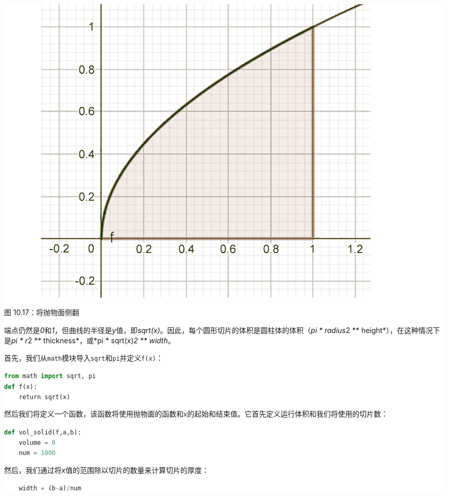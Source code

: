 ![图 10.17：将抛物面侧翻](img/B15968_10_17.jpg)

图 10.17：将抛物面侧翻

端点仍然是*0*和*1*，但曲线的半径是*y*值，即*sqrt(x)*。因此，每个圆形切片的体积是圆柱体的体积（*pi * radius*2 ** height*），在这种情况下是*pi * r*2 ** thickness*，或*pi * sqrt(x)*2 ** width*。

首先，我们从`math`模块导入`sqrt`和`pi`并定义`f(x)`：

```py
from math import sqrt, pi
def f(x):
    return sqrt(x)
```

然后我们将定义一个函数，该函数将使用抛物面的函数和`x`的起始和结束值。它首先定义运行体积和我们将使用的切片数：

```py
def vol_solid(f,a,b):
    volume = 0
    num = 1000
```

然后，我们通过将*x*值的范围除以切片的数量来计算切片的厚度：

```py
    width = (b-a)/num
```
